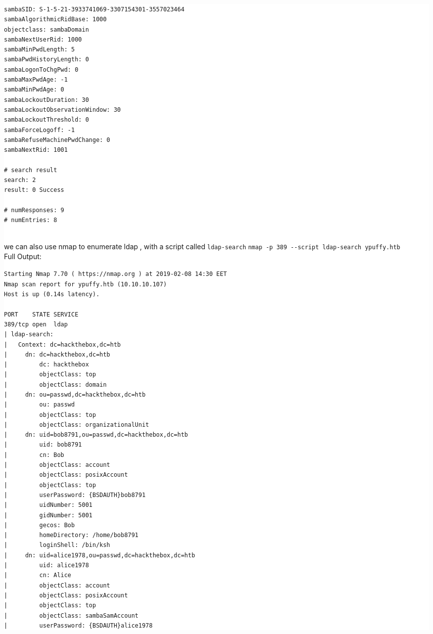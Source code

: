 ```
sambaSID: S-1-5-21-3933741069-3307154301-3557023464
sambaAlgorithmicRidBase: 1000
objectclass: sambaDomain
sambaNextUserRid: 1000
sambaMinPwdLength: 5
sambaPwdHistoryLength: 0
sambaLogonToChgPwd: 0
sambaMaxPwdAge: -1
sambaMinPwdAge: 0
sambaLockoutDuration: 30
sambaLockoutObservationWindow: 30
sambaLockoutThreshold: 0
sambaForceLogoff: -1
sambaRefuseMachinePwdChange: 0
sambaNextRid: 1001

# search result
search: 2
result: 0 Success

# numResponses: 9
# numEntries: 8
```
<br> we can also use nmap to enumerate ldap , with a script called `ldap-search`
`nmap -p 389 --script ldap-search ypuffy.htb`
<br> Full Output:
```
Starting Nmap 7.70 ( https://nmap.org ) at 2019-02-08 14:30 EET
Nmap scan report for ypuffy.htb (10.10.10.107)
Host is up (0.14s latency).

PORT    STATE SERVICE
389/tcp open  ldap
| ldap-search: 
|   Context: dc=hackthebox,dc=htb
|     dn: dc=hackthebox,dc=htb
|         dc: hackthebox
|         objectClass: top
|         objectClass: domain
|     dn: ou=passwd,dc=hackthebox,dc=htb
|         ou: passwd
|         objectClass: top
|         objectClass: organizationalUnit
|     dn: uid=bob8791,ou=passwd,dc=hackthebox,dc=htb
|         uid: bob8791
|         cn: Bob
|         objectClass: account
|         objectClass: posixAccount
|         objectClass: top
|         userPassword: {BSDAUTH}bob8791
|         uidNumber: 5001
|         gidNumber: 5001
|         gecos: Bob
|         homeDirectory: /home/bob8791
|         loginShell: /bin/ksh
|     dn: uid=alice1978,ou=passwd,dc=hackthebox,dc=htb
|         uid: alice1978
|         cn: Alice
|         objectClass: account
|         objectClass: posixAccount
|         objectClass: top
|         objectClass: sambaSamAccount
|         userPassword: {BSDAUTH}alice1978
```